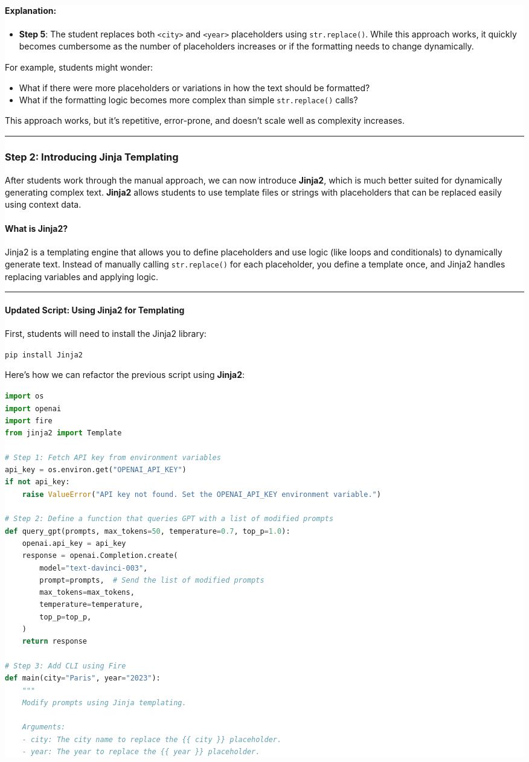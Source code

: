 #### **Explanation**:
- **Step 5**: The student replaces both `<city>` and `<year>` placeholders using `str.replace()`. While this approach works, it quickly becomes cumbersome as the number of placeholders increases or if the formatting needs to change dynamically.
  
For example, students might wonder:
- What if there were more placeholders or variations in how the text should be formatted?
- What if the formatting logic becomes more complex than simple `str.replace()` calls?

This approach works, but it’s repetitive, error-prone, and doesn’t scale well as complexity increases.

---

### **Step 2: Introducing Jinja Templating**

After students work through the manual approach, we can now introduce **Jinja2**, which is much better suited for dynamically generating complex text. **Jinja2** allows students to use template files or strings with placeholders that can be replaced easily using context data.

#### **What is Jinja2?**
Jinja2 is a templating engine that allows you to define placeholders and use logic (like loops and conditionals) to dynamically generate text. Instead of manually calling `str.replace()` for each placeholder, you define a template once, and Jinja2 handles replacing variables and applying logic.

---

#### **Updated Script: Using Jinja2 for Templating**

First, students will need to install the Jinja2 library:
```bash
pip install Jinja2
```

Here’s how we can refactor the previous script using **Jinja2**:

```python
import os
import openai
import fire
from jinja2 import Template

# Step 1: Fetch API key from environment variables
api_key = os.environ.get("OPENAI_API_KEY")
if not api_key:
    raise ValueError("API key not found. Set the OPENAI_API_KEY environment variable.")

# Step 2: Define a function that queries GPT with a list of modified prompts
def query_gpt(prompts, max_tokens=50, temperature=0.7, top_p=1.0):
    openai.api_key = api_key
    response = openai.Completion.create(
        model="text-davinci-003",
        prompt=prompts,  # Send the list of modified prompts
        max_tokens=max_tokens,
        temperature=temperature,
        top_p=top_p,
    )
    return response

# Step 3: Add CLI using Fire
def main(city="Paris", year="2023"):
    """
    Modify prompts using Jinja templating.
    
    Arguments:
    - city: The city name to replace the {{ city }} placeholder.
    - year: The year to replace the {{ year }} placeholder.
```